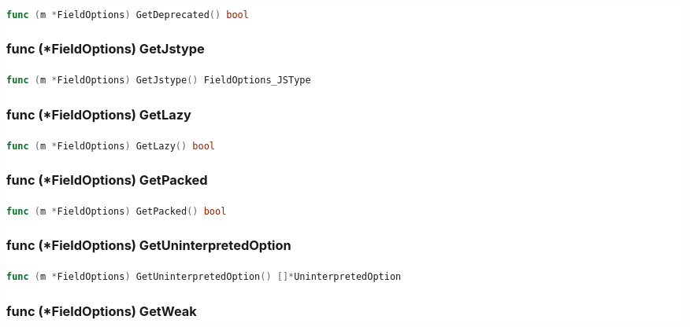 ```go
func (m *FieldOptions) GetDeprecated() bool
```

### func \(\*FieldOptions\) GetJstype

```go
func (m *FieldOptions) GetJstype() FieldOptions_JSType
```

### func \(\*FieldOptions\) GetLazy

```go
func (m *FieldOptions) GetLazy() bool
```

### func \(\*FieldOptions\) GetPacked

```go
func (m *FieldOptions) GetPacked() bool
```

### func \(\*FieldOptions\) GetUninterpretedOption

```go
func (m *FieldOptions) GetUninterpretedOption() []*UninterpretedOption
```

### func \(\*FieldOptions\) GetWeak

```go
